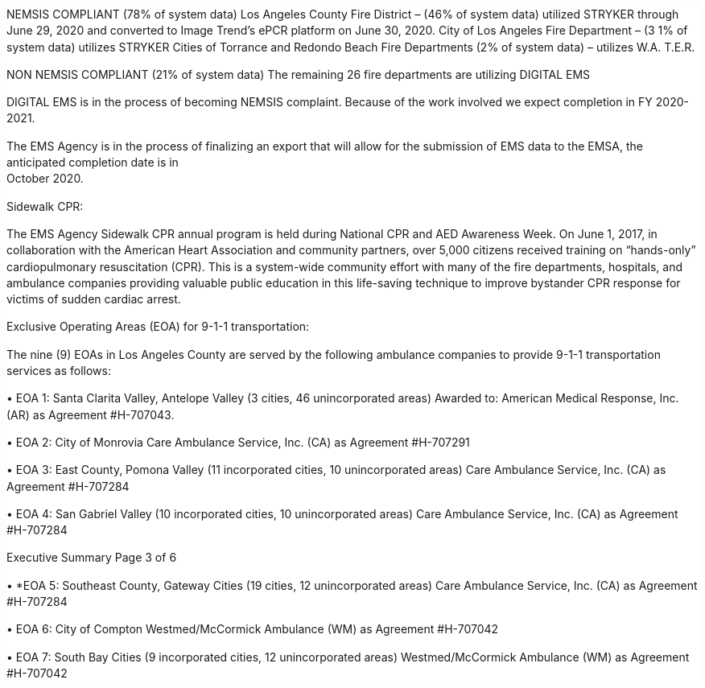 NEMSIS COMPLIANT (78% of system data) 
Los Angeles County Fire District – (46% of system data) utilized STRYKER through June 
29, 2020 and converted to Image Trend’s ePCR platform on June 30, 2020. 
City of Los Angeles Fire Department – (3 1% of system data) utilizes STRYKER 
Cities of Torrance and Redondo Beach Fire Departments   (2% of system data) – utilizes 
W.A.  T.E.R. 
 
NON NEMSIS COMPLIANT (21% of system data) 
The remaining 26 fire departments are utilizing DIGITAL EMS 
 
DIGITAL EMS is in the process of becoming NEMSIS complaint.  Because of the work 
involved we expect completion in FY 2020-2021. 
 
The EMS Agency is in the process of finalizing an export that will allow for the submission of 
EMS data to the EMSA, the anticipated completion date is in  
October 2020. 
 
Sidewalk CPR: 
 
The EMS Agency Sidewalk CPR annual program is held during National CPR and AED 
Awareness Week. On June 1, 2017, in collaboration with the American Heart Association 
and community partners, over 5,000 citizens received training on “hands-only” 
cardiopulmonary resuscitation (CPR). This is a system-wide community effort with many of 
the fire departments, hospitals, and ambulance companies providing valuable public 
education in this life-saving technique to improve bystander CPR response for victims of 
sudden cardiac arrest.   
 
Exclusive Operating Areas (EOA) for 9-1-1 transportation: 
 
The nine (9) EOAs in Los Angeles County   are served by the following ambulance 
companies to provide 9-1-1 transportation services as follows: 
 
• EOA 1: Santa Clarita Valley, Antelope Valley (3 cities, 46 unincorporated areas) 
Awarded to: American Medical Response, Inc. (AR) as Agreement #H-707043. 
 
• EOA 2: City of Monrovia 
Care Ambulance Service, Inc. (CA) as Agreement #H-707291 
 
• EOA 3: East County, Pomona Valley (11 incorporated cities, 10 unincorporated areas) 
Care Ambulance Service, Inc. (CA) as Agreement #H-707284 
 
• EOA 4: San Gabriel Valley (10 incorporated cities, 10 unincorporated areas) 
Care Ambulance Service, Inc. (CA) as Agreement #H-707284 
 
 

 
 
 
Executive Summary 
Page 3 of 6 
 
• *EOA 5: Southeast County, Gateway Cities (19 cities, 12 unincorporated areas) 
Care Ambulance Service, Inc. (CA) as Agreement #H-707284 
 
• EOA 6: City of Compton 
Westmed/McCormick Ambulance (WM) as Agreement #H-707042 
 
• EOA 7: South Bay Cities (9 incorporated cities, 12 unincorporated areas) 
Westmed/McCormick Ambulance (WM) as Agreement #H-707042 
 